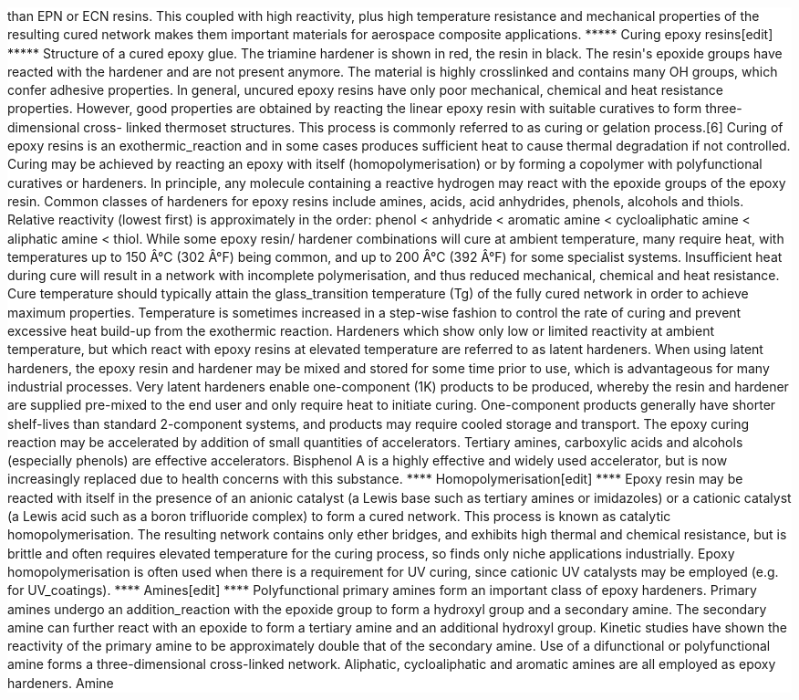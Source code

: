 than EPN or ECN resins. This coupled with high reactivity, plus high
temperature resistance and mechanical properties of the resulting cured network
makes them important materials for aerospace composite applications.
***** Curing epoxy resins[edit] *****
Structure of a cured epoxy glue. The triamine hardener is shown in red, the
resin in black. The resin's epoxide groups have reacted with the hardener and
are not present anymore. The material is highly crosslinked and contains many
OH groups, which confer adhesive properties.
In general, uncured epoxy resins have only poor mechanical, chemical and heat
resistance properties. However, good properties are obtained by reacting the
linear epoxy resin with suitable curatives to form three-dimensional cross-
linked thermoset structures. This process is commonly referred to as curing or
gelation process.[6] Curing of epoxy resins is an exothermic_reaction and in
some cases produces sufficient heat to cause thermal degradation if not
controlled.
Curing may be achieved by reacting an epoxy with itself (homopolymerisation) or
by forming a copolymer with polyfunctional curatives or hardeners. In
principle, any molecule containing a reactive hydrogen may react with the
epoxide groups of the epoxy resin. Common classes of hardeners for epoxy resins
include amines, acids, acid anhydrides, phenols, alcohols and thiols. Relative
reactivity (lowest first) is approximately in the order: phenol < anhydride <
aromatic amine < cycloaliphatic amine < aliphatic amine < thiol.
While some epoxy resin/ hardener combinations will cure at ambient temperature,
many require heat, with temperatures up to 150 Â°C (302 Â°F) being common, and
up to 200 Â°C (392 Â°F) for some specialist systems. Insufficient heat during
cure will result in a network with incomplete polymerisation, and thus reduced
mechanical, chemical and heat resistance. Cure temperature should typically
attain the glass_transition temperature (Tg) of the fully cured network in
order to achieve maximum properties. Temperature is sometimes increased in a
step-wise fashion to control the rate of curing and prevent excessive heat
build-up from the exothermic reaction.
Hardeners which show only low or limited reactivity at ambient temperature, but
which react with epoxy resins at elevated temperature are referred to as latent
hardeners. When using latent hardeners, the epoxy resin and hardener may be
mixed and stored for some time prior to use, which is advantageous for many
industrial processes. Very latent hardeners enable one-component (1K) products
to be produced, whereby the resin and hardener are supplied pre-mixed to the
end user and only require heat to initiate curing. One-component products
generally have shorter shelf-lives than standard 2-component systems, and
products may require cooled storage and transport.
The epoxy curing reaction may be accelerated by addition of small quantities of
accelerators. Tertiary amines, carboxylic acids and alcohols (especially
phenols) are effective accelerators. Bisphenol A is a highly effective and
widely used accelerator, but is now increasingly replaced due to health
concerns with this substance.
**** Homopolymerisation[edit] ****
Epoxy resin may be reacted with itself in the presence of an anionic catalyst
(a Lewis base such as tertiary amines or imidazoles) or a cationic catalyst (a
Lewis acid such as a boron trifluoride complex) to form a cured network. This
process is known as catalytic homopolymerisation. The resulting network
contains only ether bridges, and exhibits high thermal and chemical resistance,
but is brittle and often requires elevated temperature for the curing process,
so finds only niche applications industrially. Epoxy homopolymerisation is
often used when there is a requirement for UV curing, since cationic UV
catalysts may be employed (e.g. for UV_coatings).
**** Amines[edit] ****
Polyfunctional primary amines form an important class of epoxy hardeners.
Primary amines undergo an addition_reaction with the epoxide group to form a
hydroxyl group and a secondary amine. The secondary amine can further react
with an epoxide to form a tertiary amine and an additional hydroxyl group.
Kinetic studies have shown the reactivity of the primary amine to be
approximately double that of the secondary amine. Use of a difunctional or
polyfunctional amine forms a three-dimensional cross-linked network. Aliphatic,
cycloaliphatic and aromatic amines are all employed as epoxy hardeners. Amine